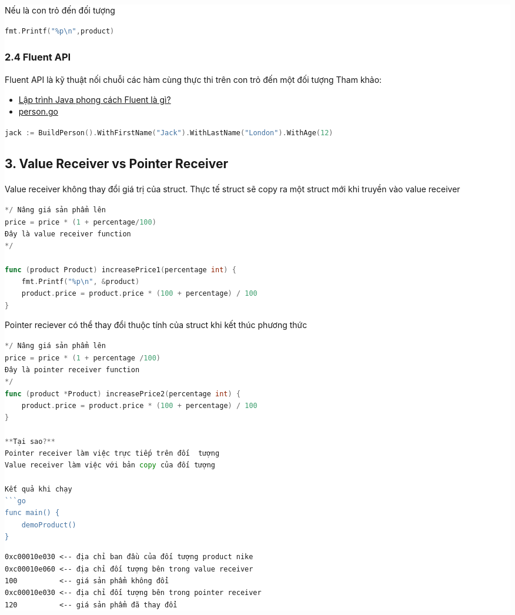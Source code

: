 Nếu là con trỏ đến đối tượng
```go
fmt.Printf("%p\n",product)
```

### 2.4 Fluent API
Fluent API là kỹ thuật nối chuỗi các hàm cùng thực thi trên con trỏ đến một đối tượng
Tham khảo: 
- [Lập trình Java phong cách Fluent là gì?](https://techmaster.vn/posts/36423/lap-trinh-java-phong-cach-fluent-la-gi)
- [person.go](person.go)

```go
jack := BuildPerson().WithFirstName("Jack").WithLastName("London").WithAge(12)
```

## 3. Value Receiver vs Pointer Receiver
Value receiver không thay đổi giá trị của struct. Thực tế struct sẽ copy ra một struct mới khi truyền vào value receiver
```go 
*/ Nâng giá sản phẩm lên
price = price * (1 + percentage/100)
Đây là value receiver function
*/

func (product Product) increasePrice1(percentage int) {
    fmt.Printf("%p\n", &product)
    product.price = product.price * (100 + percentage) / 100
}
```

Pointer reciever có thể thay đổi thuộc tính của struct khi kết thúc phương thức 
```go
*/ Nâng giá sản phẩm lên
price = price * (1 + percentage /100)
Đây là pointer receiver function
*/
func (product *Product) increasePrice2(percentage int) {
    product.price = product.price * (100 + percentage) / 100
}

**Tại sao?**
Pointer receiver làm việc trực tiếp trên đối  tượng
Value receiver làm việc với bản copy của đối tượng

Kết quả khi chạy
```go 
func main() {
    demoProduct()
}
```

```
0xc00010e030 <-- địa chỉ ban đầu của đối tượng product nike 
0xc00010e060 <-- địa chỉ đối tượng bên trong value receiver 
100          <-- giá sản phẩm không đổi
0xc00010e030 <-- địa chỉ đối tượng bên trong pointer receiver
120          <-- giá sản phẩm đã thay đổi
```
